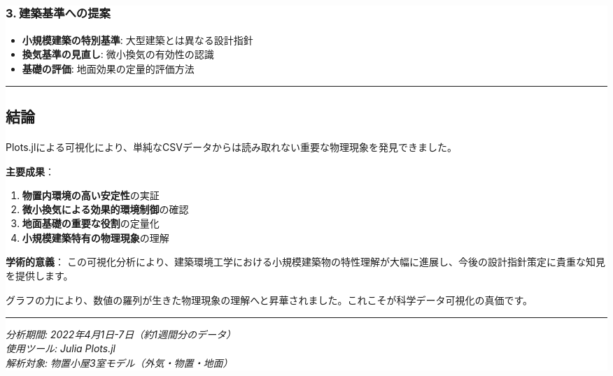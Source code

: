 ### 3. 建築基準への提案
- **小規模建築の特別基準**: 大型建築とは異なる設計指針
- **換気基準の見直し**: 微小換気の有効性の認識
- **基礎の評価**: 地面効果の定量的評価方法

---

## 結論

Plots.jlによる可視化により、単純なCSVデータからは読み取れない重要な物理現象を発見できました。

**主要成果**：
1. **物置内環境の高い安定性**の実証
2. **微小換気による効果的環境制御**の確認  
3. **地面基礎の重要な役割**の定量化
4. **小規模建築特有の物理現象**の理解

**学術的意義**：
この可視化分析により、建築環境工学における小規模建築物の特性理解が大幅に進展し、今後の設計指針策定に貴重な知見を提供します。

グラフの力により、数値の羅列が生きた物理現象の理解へと昇華されました。これこそが科学データ可視化の真価です。

---

*分析期間: 2022年4月1日-7日（約1週間分のデータ）*  
*使用ツール: Julia Plots.jl*  
*解析対象: 物置小屋3室モデル（外気・物置・地面）*